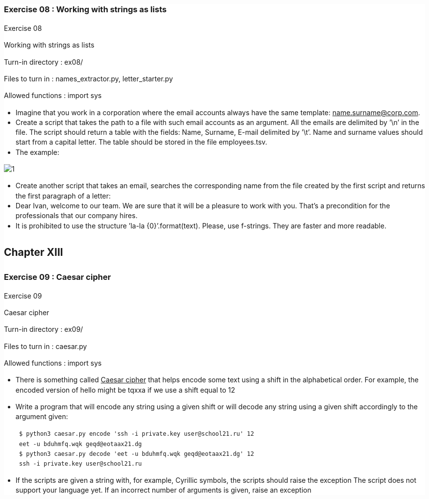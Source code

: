 ### Exercise 08 : Working with strings as lists

Exercise 08

Working with strings as lists

Turn-in directory : ex08/

Files to turn in : names_extractor.py, letter_starter.py

Allowed functions : import sys

* Imagine that you work in a corporation where the email accounts always have the
same template: name.surname@corp.com.
* Create a script that takes the path to a file with such email accounts as an argument.
All the emails are delimited by ’\n’ in the file. The script should return a table
with the fields: Name, Surname, E-mail delimited by ’\t’. Name and surname
values should start from a capital letter. The table should be stored in the file
employees.tsv.
* The example:

![1](misc/images/1.png)

* Create another script that takes an email, searches the corresponding name from
the file created by the first script and returns the first paragraph of a letter:
* Dear Ivan, welcome to our team. We are sure that it will be a pleasure to work with
you. That’s a precondition for the professionals that our company hires.
* It is prohibited to use the structure ’la-la {0}’.format(text). Please, use f-strings.
They are faster and more readable.

## Chapter XIII

### Exercise 09 : Caesar cipher

Exercise 09

Caesar cipher

Turn-in directory : ex09/

Files to turn in : caesar.py

Allowed functions : import sys

* There is something called [Caesar cipher](https://en.wikipedia.org/wiki/Caesar_cipher) that helps encode some text using a shift
in the alphabetical order. For example, the encoded version of hello might be tqxxa
if we use a shift equal to 12
* Write a program that will encode any string using a given shift or will decode any
string using a given shift accordingly to the argument given:

       $ python3 caesar.py encode 'ssh -i private.key user@school21.ru' 12
       eet -u bduhmfq.wqk geqd@eotaax21.dg
       $ python3 caesar.py decode 'eet -u bduhmfq.wqk geqd@eotaax21.dg' 12
       ssh -i private.key user@school21.ru

* If the scripts are given a string with, for example, Cyrillic symbols, the scripts
should raise the exception The script does not support your language yet. If an
incorrect number of arguments is given, raise an exception
